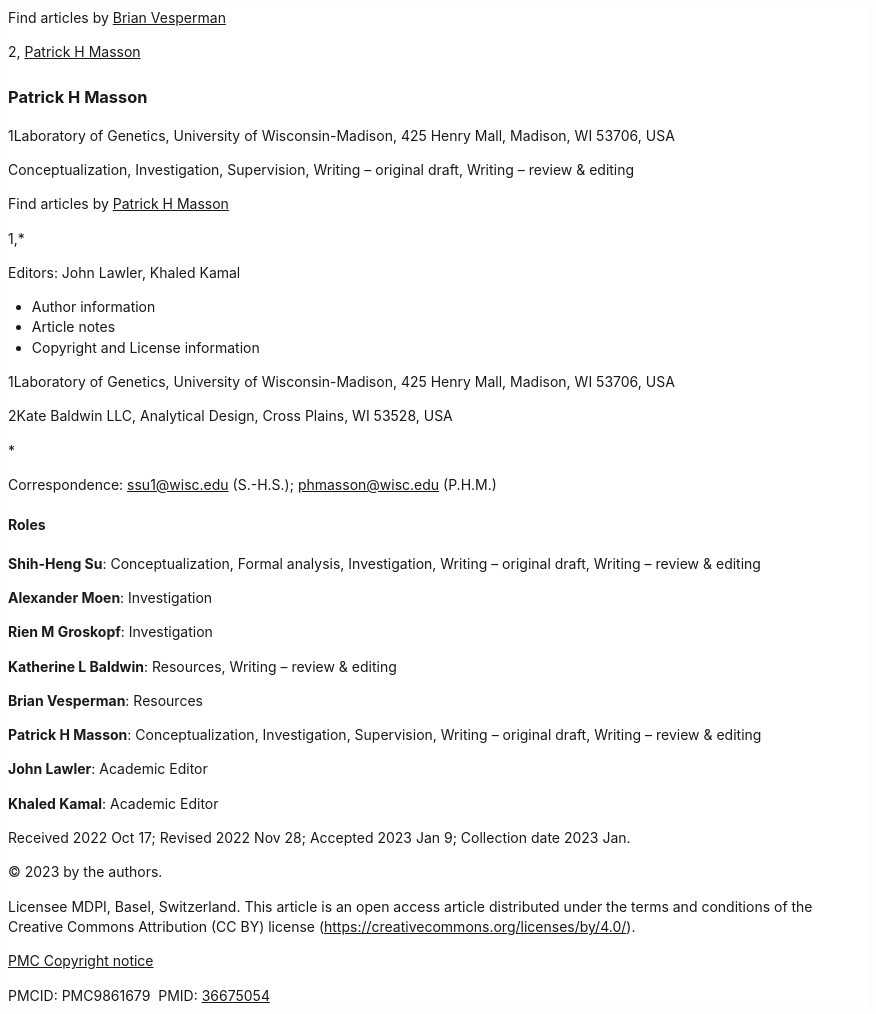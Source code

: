 Find articles by [Brian Vesperman](https://pubmed.ncbi.nlm.nih.gov/?term=%22Vesperman%20B%22%5BAuthor%5D)

2, [Patrick H Masson](https://pubmed.ncbi.nlm.nih.gov/?term=%22Masson%20PH%22%5BAuthor%5D)

### Patrick H Masson

1Laboratory of Genetics, University of Wisconsin-Madison, 425 Henry Mall, Madison, WI 53706, USA

Conceptualization, Investigation, Supervision, Writing – original draft, Writing – review & editing

Find articles by [Patrick H Masson](https://pubmed.ncbi.nlm.nih.gov/?term=%22Masson%20PH%22%5BAuthor%5D)

1,\*

Editors: John Lawler, Khaled Kamal

* Author information
* Article notes
* Copyright and License information

1Laboratory of Genetics, University of Wisconsin-Madison, 425 Henry Mall, Madison, WI 53706, USA

2Kate Baldwin LLC, Analytical Design, Cross Plains, WI 53528, USA

\*

Correspondence: ssu1@wisc.edu (S.-H.S.); phmasson@wisc.edu (P.H.M.)

#### Roles

**Shih-Heng Su**: Conceptualization, Formal analysis, Investigation, Writing – original draft, Writing – review & editing

**Alexander Moen**: Investigation

**Rien M Groskopf**: Investigation

**Katherine L Baldwin**: Resources, Writing – review & editing

**Brian Vesperman**: Resources

**Patrick H Masson**: Conceptualization, Investigation, Supervision, Writing – original draft, Writing – review & editing

**John Lawler**: Academic Editor

**Khaled Kamal**: Academic Editor

Received 2022 Oct 17; Revised 2022 Nov 28; Accepted 2023 Jan 9; Collection date 2023 Jan.

© 2023 by the authors.

Licensee MDPI, Basel, Switzerland. This article is an open access article distributed under the terms and conditions of the Creative Commons Attribution (CC BY) license (<https://creativecommons.org/licenses/by/4.0/>).

[PMC Copyright notice](/about/copyright/)

PMCID: PMC9861679  PMID: [36675054](https://pubmed.ncbi.nlm.nih.gov/36675054/)

